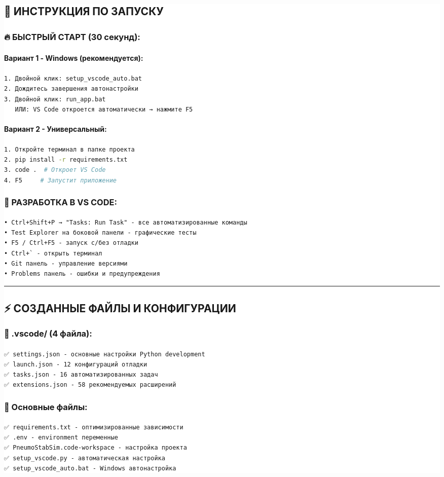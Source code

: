
## 🎯 ИНСТРУКЦИЯ ПО ЗАПУСКУ

### 🔥 БЫСТРЫЙ СТАРТ (30 секунд):

#### Вариант 1 - Windows (рекомендуется):
```batch
1. Двойной клик: setup_vscode_auto.bat
2. Дождитесь завершения автонастройки
3. Двойной клик: run_app.bat
   ИЛИ: VS Code откроется автоматически → нажмите F5
```

#### Вариант 2 - Универсальный:
```bash
1. Откройте терминал в папке проекта
2. pip install -r requirements.txt
3. code .  # Откроет VS Code
4. F5     # Запустит приложение
```

### 🔧 РАЗРАБОТКА В VS CODE:
```
• Ctrl+Shift+P → "Tasks: Run Task" - все автоматизированные команды
• Test Explorer на боковой панели - графические тесты
• F5 / Ctrl+F5 - запуск с/без отладки
• Ctrl+` - открыть терминал
• Git панель - управление версиями
• Problems панель - ошибки и предупреждения
```

---

## ⚡ СОЗДАННЫЕ ФАЙЛЫ И КОНФИГУРАЦИИ

### 📁 .vscode/ (4 файла):
```
✅ settings.json - основные настройки Python development
✅ launch.json - 12 конфигураций отладки
✅ tasks.json - 16 автоматизированных задач  
✅ extensions.json - 58 рекомендуемых расширений
```

### 📄 Основные файлы:
```
✅ requirements.txt - оптимизированные зависимости
✅ .env - environment переменные
✅ PneumoStabSim.code-workspace - настройка проекта
✅ setup_vscode.py - автоматическая настройка
✅ setup_vscode_auto.bat - Windows автонастройка
```
